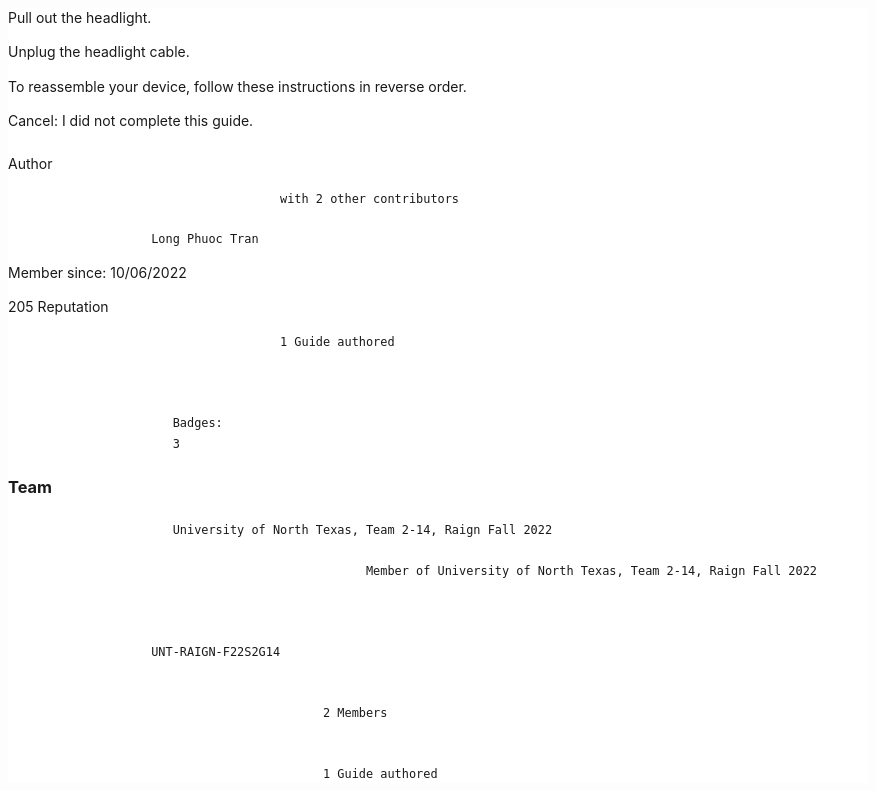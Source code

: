  
Pull out the headlight.
 
Unplug the headlight cable.
 
To reassemble your device, follow these instructions in reverse order.
 

Cancel: I did not complete this guide.

 


 
### 
Author

 

                                          with 2 other contributors 
 
#### 

                        Long Phuoc Tran                     

 
Member since: 10/06/2022
 
205 Reputation
 

                                          1 Guide authored                  
 


                           Badges:
                           3


 

 
### Team
 
#### 

                           University of North Texas, Team 2-14, Raign Fall 2022                        

                                                      Member of University of North Texas, Team 2-14, Raign Fall 2022 

 

                        UNT-RAIGN-F22S2G14                     
 

                                                2 Members                     
 

                                                1 Guide authored                     




